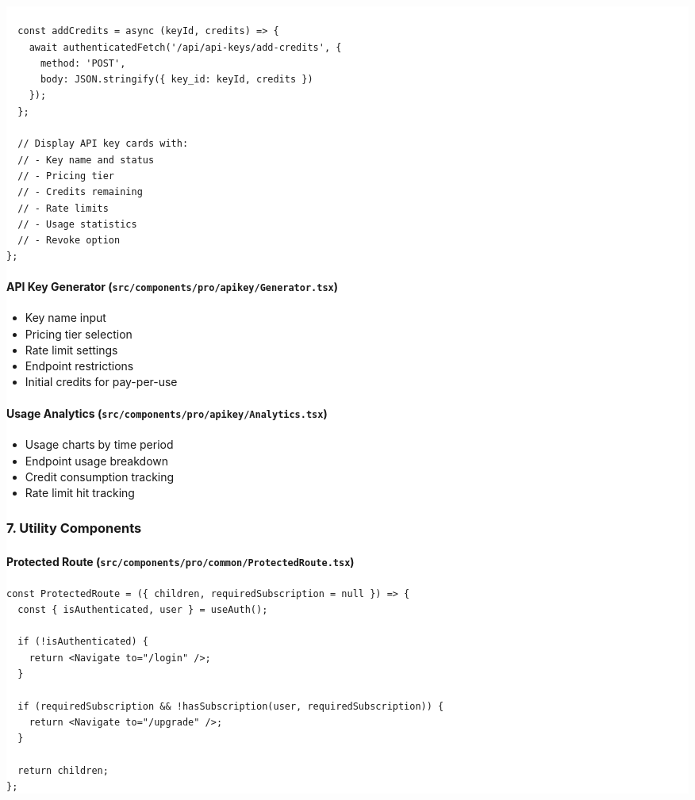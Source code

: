 ```tsx

  const addCredits = async (keyId, credits) => {
    await authenticatedFetch('/api/api-keys/add-credits', {
      method: 'POST',
      body: JSON.stringify({ key_id: keyId, credits })
    });
  };

  // Display API key cards with:
  // - Key name and status
  // - Pricing tier
  // - Credits remaining
  // - Rate limits
  // - Usage statistics
  // - Revoke option
};
```

#### API Key Generator (`src/components/pro/apikey/Generator.tsx`)
- Key name input
- Pricing tier selection
- Rate limit settings
- Endpoint restrictions
- Initial credits for pay-per-use

#### Usage Analytics (`src/components/pro/apikey/Analytics.tsx`)
- Usage charts by time period
- Endpoint usage breakdown
- Credit consumption tracking
- Rate limit hit tracking

### 7. Utility Components

#### Protected Route (`src/components/pro/common/ProtectedRoute.tsx`)
```tsx
const ProtectedRoute = ({ children, requiredSubscription = null }) => {
  const { isAuthenticated, user } = useAuth();
  
  if (!isAuthenticated) {
    return <Navigate to="/login" />;
  }

  if (requiredSubscription && !hasSubscription(user, requiredSubscription)) {
    return <Navigate to="/upgrade" />;
  }

  return children;
};
```

